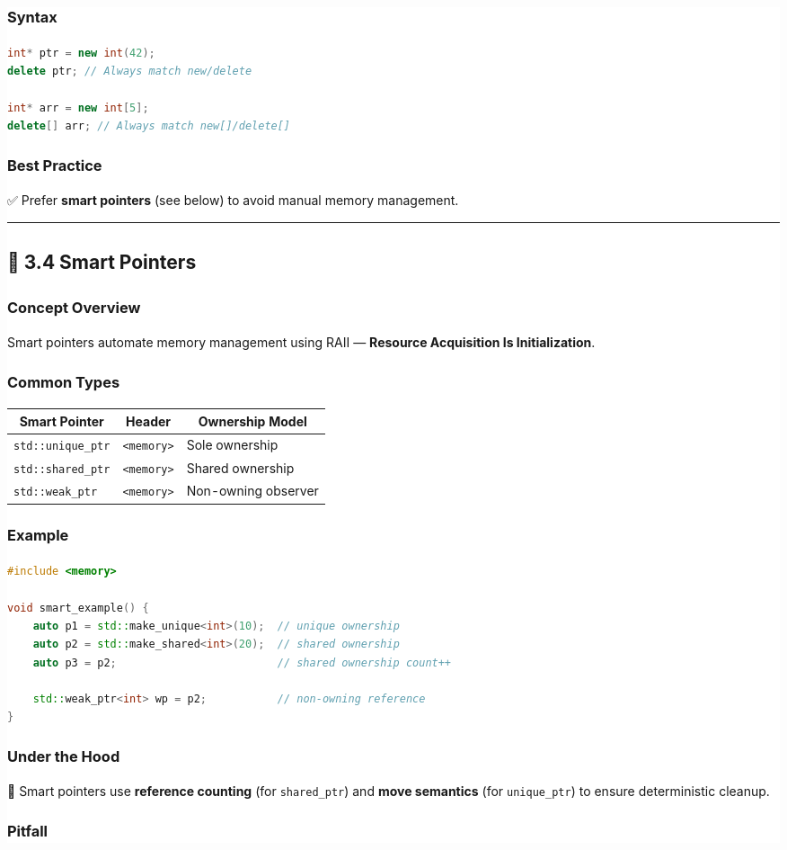 ### Syntax

```cpp
int* ptr = new int(42);
delete ptr; // Always match new/delete

int* arr = new int[5];
delete[] arr; // Always match new[]/delete[]
```

### Best Practice

✅ Prefer **smart pointers** (see below) to avoid manual memory management.

---

## 🧠 3.4 Smart Pointers

### Concept Overview

Smart pointers automate memory management using RAII — **Resource Acquisition Is Initialization**.

### Common Types

| Smart Pointer     | Header     | Ownership Model     |
| ----------------- | ---------- | ------------------- |
| `std::unique_ptr` | `<memory>` | Sole ownership      |
| `std::shared_ptr` | `<memory>` | Shared ownership    |
| `std::weak_ptr`   | `<memory>` | Non-owning observer |

### Example

```cpp
#include <memory>

void smart_example() {
    auto p1 = std::make_unique<int>(10);  // unique ownership
    auto p2 = std::make_shared<int>(20);  // shared ownership
    auto p3 = p2;                         // shared ownership count++
    
    std::weak_ptr<int> wp = p2;           // non-owning reference
}
```

### Under the Hood

🧠 Smart pointers use **reference counting** (for `shared_ptr`) and **move semantics** (for `unique_ptr`) to ensure deterministic cleanup.

### Pitfall
